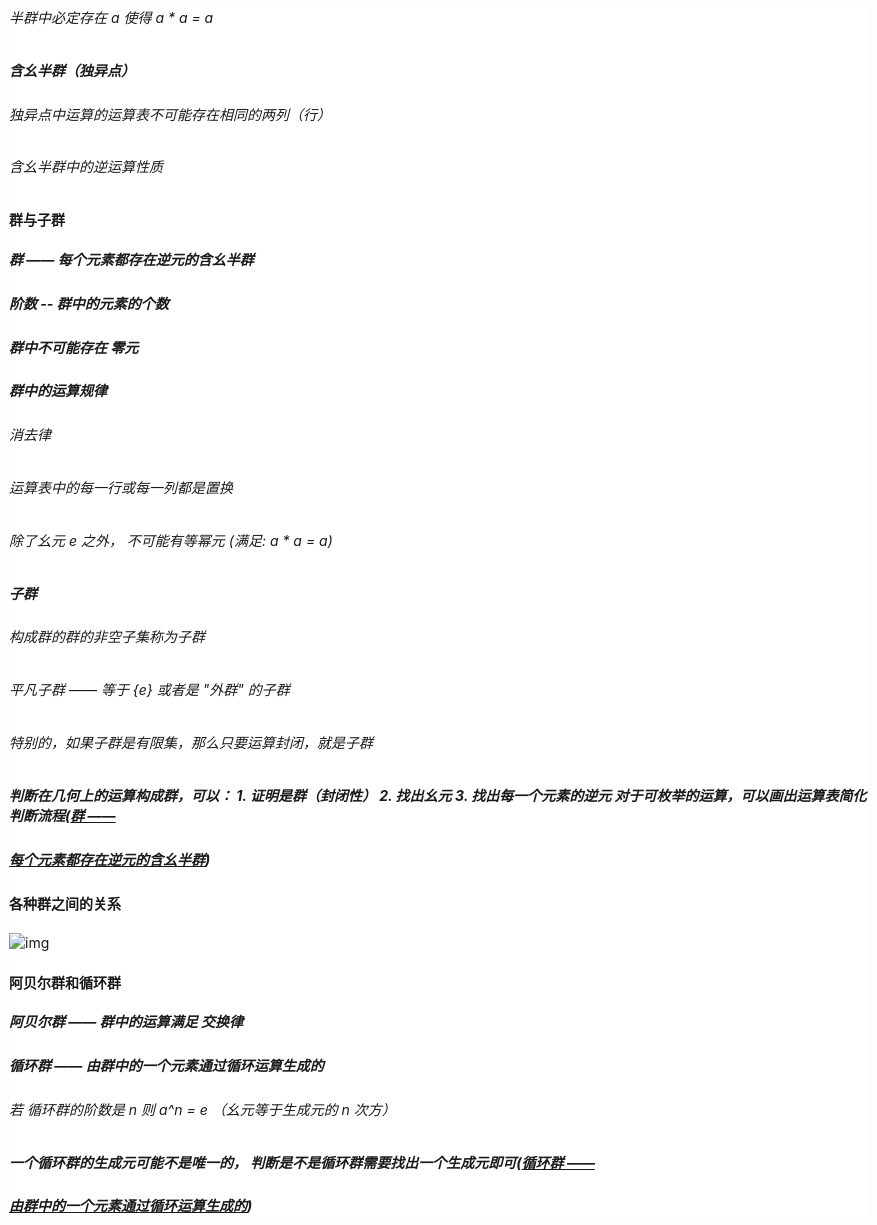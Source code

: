 ###### 半群中必定存在 a  使得 a * a = a 

##### 含幺半群（独异点）

###### 独异点中运算的运算表不可能存在相同的两列（行）

###### 含幺半群中的逆运算性质

 

 

#### 群与子群

##### 群 ——   每个元素都存在逆元的含幺半群

##### 阶数 -- 群中的元素的个数

##### 群中不可能存在 零元

##### 群中的运算规律

###### 消去律

###### 运算表中的每一行或每一列都是置换

###### 除了幺元 e 之外，  不可能有等幂元 (满足: a * a = a)

##### 子群

###### 构成群的群的非空子集称为子群

###### 平凡子群 —— 等于 {e} 或者是 "外群" 的子群

###### 特别的，如果子群是有限集，那么只要运算封闭，就是子群

##### 判断在几何上的运算构成群，可以：  1. 证明是群（封闭性）  2. 找出幺元  3. 找出每一个元素的逆元  对于可枚举的运算，可以画出运算表简化判断流程([群 —— ](#_______________________3)

##### [每个元素都存在逆元的含幺半群](#_______________________3))

#### 各种群之间的关系

![img](https://gitee.com/chenlu-guan/t-image/raw/master/clip_image016.gif)

#### 阿贝尔群和循环群

##### 阿贝尔群 ——   群中的运算满足 交换律

##### 循环群 ——   由群中的一个元素通过循环运算生成的

###### 若 循环群的阶数是 n  则 a^n = e  （幺元等于生成元的 n 次方）

##### 一个循环群的生成元可能不是唯一的，  判断是不是循环群需要找出一个生成元即可([循环群 —— ](#____________________________3)

##### [由群中的一个元素通过循环运算生成的](#____________________________3))
